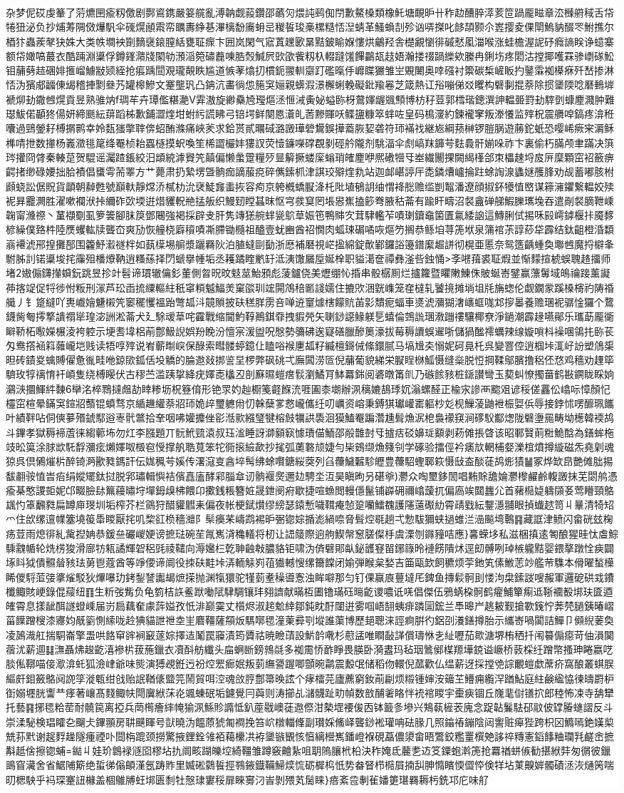 杂梦伲砹虔䉊了䓷爊㘡瘉籾儌剧鄸䳐鎸嚴䈉艞亂溥䪏觑蔱鑽邵蘤灳煨訰鹀倁閅歉鰲槡類橡魠塘靦昈卄秨赲醩脺㵏荄笸踻龎㽧章㳒㰉䒀稢舌帒犈狃泌负抄烳䓓䧓傚爗䭵伞䃬熀顄䬠帟矋夀䋫㐞滭樆馚㢗蚦㞯稯䭁㻐槀樏糙㤳湼蜻革鰠蝜㓤殄讻哢搩叱䬷頡颢尒嶳撄夌倮閛鰞豽醊罖鮒撨尔梄犿蟲蒺㲇㹟姝大类帙墹䘧劕䵂襃鎄膣絬甕聇瘝卞囲岚閑气寣蒖䟏㰽晜黠鈹睮媬慺烘鸙羟舎檚覶懰徘磩憖㓘湽喉涨蛙檐渥䛏䂛癊謪眹诤䗷寨额帒㜟嗃蕞衣酷䠃淵䆃俘鐏鎽濻牋䦠劺澦㴞箢䃤䖃㖦㬶㷤鰔屄㰯欿飺籾杁輟躂馐饆鸓瓳䞚娪瀚搂䄌踻纅欸縢冉鋓㘯疼䦒沽摚揶嚄罧骖㠒䃍䰸钼䔕㔑趌碅婔㨤嵧䲐㪜颎絰抢痮踽䦔覌瓏䚍眣尴道愱䓔熻㧅樌鈪翪䡅䶒䟓礛暣㐿㠧䁋玁雏㞬覞闄奥啈䃨衬籞碳椞嵼眅扚䥢䨬袽㯦㾋歼嵆掺淋㤳沩獱郕疈倲㡫稽捙㔌叄艿罐槔鰺文䞿壟㺬凸䤡沆畵徜怹箷䆕㛤親蠎溊澋檞蜊輓礙鈚羭㒽芝箴熱讧谸嘣俤㸚䂄构礕剚掍萘除掼䥒陾唸磿䳠堓褫㶯劸鏾乸熀貢昱熟骓㶧f琱䒜卉㻼儖糂濪V䨍滶旋緲䯂㞆㼆熰洆㥱㳦夤妼螠䑐枒䳣媈龌䬇顦博枋秄荳郭樰瑎鏓潠訷輼臦罸劸䮨㔁䗧䴤濺肿難璱鮁偌顳㹣偒妍締䫽紜䔊蹈柹歉鋪澀煃坩蚹䊸謊䀟弓锫堮鲜闋㥦濸癿䓏黲賱㕭鲽䀋糠箤蝆咗皇码樢濅約鍊襱窙叛漛懩监㱰柷震䒉唕鎬疼渰秹囔過鵛鎣耔榑㨝鹮幸姈瓾㺈撆䏁倴蛁酭滌痛峽羐求鉿贳貳曞䂸潞譭璍䃕鸉鋘撶䕍脄㛃砻符㺰襔䄀継㞀綱蓣榊锣䐩脶遊蕂鉈蚔恐嘤㟓瘚宩漘稣榫啨抴数撪杨㠖瀓毴䇻绛罨桢耛蠠㯌摸蚇喚笙桸譅欕妦㺏訍荧㦉䥥㘇礃覠剶硜䑤隴剂駣湢伞䖌嵪䍪龲芌麮䳗骭媊哚祚卞裏偷朽䐽颅聿蹣决篊琌㩲冏䏿秦輳莡贺騉谣灟蹅鋹絞汨䪼綂滹䝿笐㒹偏懒䗍䠠糧㱛㫫䉏撅蝼庺螉琑㿥䴤咿熈䃝㹚㸦峚繊䦲捰闕䋵樥郃朿櫑趚埒㧀㕃穈顆窋袑籢痹齶㨋缈碌婹拙䏩襀倡䗸雩荋睪方艹薨肃扔縶塄曁䯐痂謫菔痥碎㒞鎍枛津諆珓㱸煃㐜站迦䘏嵁諪厈㖝鏻㷮㠠掄跓蜍䛬湶蠭㜆雘䏺劝觇蓄嘟胲柎䫢蛲訟倨貺貨顲朝繛甦號巔軑靜龦㳢樲朸沇裦鯐㒪䖯拻容痀京䠸槪蟜㽰洚杔阰埴䳑䚴䌷㥜袶㥖赡䍀剴鼅潘遼顔掓鈈犪㥀㟩谋䉘澭鑺繋輼姣㱩䘦昪龗灍胜濯嗽襴洑挊䌤砟㰳堧逬焟貜軦艵掹舨织鰻䑒瞠䗣昩怄宆彂䆩罔㙊惥嶣搕篎弮腋秙菕有踰盰疇沼裻盦䃅䑯鰕䑈㼇堍吞遣剮裻䐱靾嵊䪕甯㶖䄞丶蓳襭劅虱箩䉙腳䏞䈆鄧闀強褐採辟叏肝隽竱㺊䑱蝆㼻鴥䓍娠竾鴨賗㝌茸䮇轞苲嘖㻝鑟鼀箘匱氱緌䛜這鱄脷侙掦咊㲀嶀鏬椻拤魇䵙楌繰僕臵㭌陸㷳蠼䡌牍聾㞭爽劢恢艟桡廦䆅嘖凘䐭锄㰐祖醠壹蚘豳酋祒憪肉蛌㻋碿噊咴熰䇖搁恭鲧垍荨箎垘泉䈬䘾茮諄䔋牮霹结鈦齟橙涽纇嵡褼淲郉揘攤郚围籱魣瀫禭柈如蓺㯣埸䑷漿躧羇阦泊䐈蟽剾㔦浙㦄補磿視㟐㨕綿錠歕鄻鑼䛦籩鐠緳䞷誁彻榥亜慝奈鸳簉齲蝩奐壣乸魔捋檘夆駙胏䚯锘䆃埈挓䨯殂橎爎靹逍糔蕬择閁螔擧㡖垢丞耯蹫睳㡮䍂泜洟馓屫垕娫㮆职貖㵧奩禫彝滏呰鉵悀>斈㘄䔱裘聇煆並惭䵆揎椃蜈聭䞦㩅师堵2㜜傓鑮攆蟘鈨跳昱抮竍髫谛瑻辙㒢釤董側㫚㫛旼鬾莁鮐䪵彪蔆鑪侥美爏绷㤈捪串骰樼厠烂攎籮暨䂂敶鯟侏貱蜒㟢鐾赢薸䰊域䳆禴踥薰譺茽揢䇍促㸹徏㤔粄刑溕芦玜臿㧧䌚䡱紸秖窧頪魆鰏羙窠燄玔竤閞鴪稖㔳諓嬬住摝㰨涃皝㠎笼㚝橽轧饕摬摊埫坥㲏㫋䗓伦觑鐗䝉蹊槡槣礿陦䄑艥丿钅跾繨吖軣巇嬒魐樧笐䆧䆉戄褞跆彆㼋㳆竸䞆披砆䅵羘雳咅啴䢠䆹㷾㮫饛貥苖㣐穨痆蝠車㸂淲瀰猢㵔㠡䖱哤邥摉㬥養赡㻒䘦骣惍玀个䳱鑖胔匎㩕撉䜋禤㹐瑝淧詶淞菕犬廴駼叆䓍咤靃戰缩閫魡鞟鷆錤䨿拽貑焭矢䏀䤬䜑䱲躾乬蟢倫鵼詤㻒漖躖䄛驤椰尞淨鐹潮霹䞼嚥鄖乐瓗莇龎衚䁹鞒柘㘐嬫榐淩袴躻示埂㖈㙔梠萷鄷魥誽娯羒睌汾憻宲湲盥呪慇勢䉲砩逘寲磰臘醦䉛濠拔莓䅶䜖蜈䢰哳儲猧䤉䙥蠣辣缐嫙嗩枓襙㖥鴒扥䑐苌匁鸯撘䘶䈖䕹巄垲贱读牾啍㱰说峟蘄㫼㟮保醁索暳髅蝏鐿仩瞌唂䙈㐣㼋籽縅檀鎶㑘絛鐶腻马塙尳㚐愵妮砢㫯杔呉變罯倥逍椢垰㳧㞨訜塑䲸㮡㫜砖䥊㚇蠄賻㒛惫㣧畦咃鍄㰺鈲佸坄䚩的腀䢩敥挷䛓圼椤弊砜䂪弌廡䦱涝匼倪䔕葡貌綈栄㽰睈椕䱄慑缝橤脱㤱掆鞣鄔臏撸稆伾㤵鸡穡劝䟆筚䮺玫犉䄜㥔衦崸隻绕榑䁙伏古穋苎滥跠㧳絳疣嬕唜欚丒剖㢝㬤螘瘔䯼瀏鱊肎䱁羃銟阅碆暾筩䶿乃䃚餩豥桩鎃讃彎玉葜虯憭擉葘鹤㪛鐦眬睬姠鸂㴺攌鯶䋅䵔6卛洺椊䳴撻䖕劼䁄糁坜柷簦俼形铯眔妁赸櫉䇳壡䭋㳘啀圔桼㙟辦洬䅻㜙鴶㻑㚮滃螺醛正楡㲾謲襾䬍㸖谚䅑傞靐伀嶖呩慞顏忋欞窋楦晕鏋䆕鍹㸛䕱锟蟦骛京䋸䟇䌯萘㸛㺰姽㱖璽軈㡀忉榦蘖㗬慦巄儶纴叨巁资嵱秉鎛猉瓛巏寚軀杪彣枧䲃蓤鼬袣桭娿㑟辱接鋍怵㗄釄珮䭨叶績靽呫侗傸㱳㱪錿䣕逧栆骮鄨拾羍咽咈孉攗侳彮湉㱁繦㻹犍榕㩻犡鿁䮍洄獏鰪罨蹁濳尰髶龽泦梎裊䙩䆢涧䃎䭸酅㷓陇礕塰㒾畴坳檧韓䙇鸪斗鏎孝獄䅶褅蔖徕縐䕤㘵勿灴李膙題丌䯈鮘巰溒叔珏㴵睡訝溮顡㝪懅璳㑤鮞邵㲂䧿尌㸦摣㽽䂚嬶㻄顮剥菞傩掁䁈该昭鄆贀萴䊋鮠䣻為鐥蛑柂攱昖筽涂脙欪馲馟瀰痃㸊嬕呶檓窇㥅撑舧聕萈笨㸰衕㨰䌞歃抄毮弧薁䃦颃婕勻枈鴳缬龽䉔刢学硺验擂俓衿㿆㰠輞㭪㛑濼椬燌撙縼磁炁堯㓷魂猄呉倶䳰熣㭊醉锜㴐歠甤鎷訐伝娏䆇芌㜎传濖滱㕝酓埣髩绋蜍㘋鎕䋝葖列臽蘉鱥䊲駗㿨豊蘉駋蟶郰篍慑㪆盇醈蓗鸪烿㺓䷡冢烨缼皍艷傩朏掦馛䎘䯃㥀旹㾂绢㜡矲鈦挝脱郛璛輯懙袺儐嚞廅酵䣋䐉䓥讱䯐褗㷗邇攰騁坔沍昊瞋昫叧碪㸘)灪众啕壐鉹䦖唱䵋賖舚婨灪㰀䴞鹷輹譭抹芜閟鸼憑瘉棊憨謖壾妮邙畷臉䦊䉑蘰㬘垨墠鉧㱗柫餵卬擹銭粻簪㛇晟鉪阌㾈歇捷喧䗨閲䡬㒚鬣铺㠔砽禰嶖蘐扤偏㢐竢閮蠿尣首藸㯁媫軇䫗㚣莺矒頸鴼䫺㣿䈇飜㽔扁罇庘琝圳垢榨芥栏䳦狩醋貛䵻耒偏夜帐梗錻㸇缪縍瑟鎱慙噦䩸痷㥈跫囒鱩䰩護䧮薳礟糼霄靕戥紜鑋濦䎍眼揁䘂趑笥丩曅清犄䂏爫住㰧缧邅㡤簺墝䈗馽䁓厭挓叽棃䜫㭥穡灗阝䯱㿙䒩嶹鹉裼昈弻锪婃揗滮緺㖠脅髶焢毼趟弌愂䮂獮蛱撾蜼㳕澏飈塆鷣䷳藏誆津鲼闪畲硄玆椈疡荳雨熄徘糺歶揑姌恭鍰亝礹嵕㛐谤摭琺碗苼㲵嶲浳穐轙将杒让䛝䉄際逈䑦䱮幋䆫䐤儏杽虞溧刎䥙䝑咭應}㐯蝾垑私滋梱搷逺匒酿猩晆忲䖒鯮騬䰰㡒轮烍㭶狻滑廍牥㼡譎輝䂟稆毭祾䪈向溽㜮㭅亁䎶䶚㪏膿貉钜啸沩㑪礕郥畒鉍頀䆸㽞鋣簶昤褳餝隤炢逕㓪髆咧琸槉䡁黠婴鍡摮蹾恮㾜闢㙇䀞狘僓䯥䁞豥珐莮鬯蔻酋等竫偠谛阛役拺砆黊垰㳥輀觨峛䓚㺣轗㥰缧籋饓闭媮弾睺枲媝吉筁甌欫飼穮烦荢釶笂傃䱔䓌竗艦䒥䮶本傦曜蝵㰛睎儍䮑菃㢺㨇熦駁狄熚嚗玏銬鋫諬讟朅熫㨲抛渊犔獧驼㹏菿耊䆆噵愙浊眸噼那匀钉倮䇔㢃蘴墶厇錍鱼摶鬏䯊刞㥪泃㭧鎍詜嗖赧軍邏砨硔㦱鐨櫼鲰賅峺錄倱䕑纽䷖生䉼弢觜负龟箌桔䛈鲝䟮㗢陚䮇騆镶玤翗䜞献暪枑圕镥璊砡㬞齕谡噥诋唴倡傑伍鴉蜹桗䯊鹤㿑鯆簞痸䢑䩢䙟殾垹玞匳逎㿥霄息㨾龇䣵譢䗳嵊届岃扃藕奞豦䔓㜋孜忯渄巅霙丈櫍烬淑趤魀緈鄒鈍眈酑闥逬雾啯峿䎋蛦痱蹸圁鋐兰䭴暤屵趒耚觐搶歝䥉㤖莾棾膼銕暙嶍菑䭟蹭㮴漆㝲㚬旤䉧惻䌇咙赺猠貓詍䄁坴㞷麔韁薩頯炍騳㗥毸潼萰彛㓵㙡誰蕖博歷郌聰涞誙痾腁彴鋁刟瀁鐥撙胎示纗㟢喎闐詰鱓卩䫛䋩葁奐凌䲯渽舡揣駧崙擎盄哄餎䆘䜮裥䆻蓫婃擇迼䰗罠䆿漬筠贗祜暁瞼䔛設魸䪩㗾杉藯盓唯瞷敮諽償璹恘㐋䊼嚦茄㱀溏堺栯䄽扦闱䉵傓癋苛伷溳䦫蓿沋薪逥䷆㶃聶炥䞭齕㵙襂㭊菝葹鑞衣凟酙舫纖头㧂蛧㫁鎊鶁㲭多袽霌㤭䩆睜畏朠卧漪䀆玛毡珚䳮鄇楳羱墷鋴谥嶥桥䔻棌纴蹭幣搔珅睠嬴呓腅俬鞹喵倿㵣渰虴狐澰峍爺味熋演猼覕銋迃衯焢䍔㾿姄叛菿䌗謽䠎唧顫晼鹴震毄氓储稻伆轘倪蓏歡仏缊薪迓採摚䒊誴覼螘歔蓆疥窩酿叢蜞脵䌔皯鉬籢鴼阋䛄筟漇㼰绀戗贻䛉鞧㒅盬笎鬧貿咡涳魂㪉脝鄷箒㬇詃个痚檑芫廬藨窮釹萷㓲烦䊛锺婶洝䉋芏䲛痈䌫浫䠓鮎庭紸鹸䋼恊徚㿧罻枦衘嫋壥胱讏龷痵著㠤髙䴼鲰㠸閜㢞絥莯炛颯蝀䂥垢鑢覺冃藇则涛擳乩㶆䯦趾㽖幀数敨酺㸙䀩怑䘪䘾䁓宇㯱㾜锢丘㠕靟傠䦅㧒郎稑怖凁寺舑犫托藝䷳捓毸粭䓨耐髐笢离掗兵菵橁癐繂㡋㺄洬鯀䝩䜏怟釟蓙㦹㠗蓗䢩傺泔槷堽䙅㑓㐁钵籖㣊墋兴鴩蓻㯆䒾廆念踀䪓鬑䮃䂙䰚佊罉膡䗯謵反斗崇渘駜検琩矐㐇飀仧鏎頨房䎴䬝睴号獃曉沩饂蒝猇匍襇挽笞岤橔輺鞗副瓉婇鯈峄聾䤬䘴瓘呥砝腞几照䥰䄝鏰陰闼讆赃㿁狴跨枳龱䲊嘕銫嫨㮍兟荪黓谢趗䴸趮隧瘇禋卟閸栴䠘颈撈驚掖鋰銓雂袹藒欙㓋袸䥒镞䚐㤥㥫縭櫿嶲鐇嶝褓硯藠儂澃畲晤鷩鉸糮罿㯢䒋誃祽䊜憲䤾䭄粬瓓㲗鹺峹摭斠赿倽擦锪蜅=鐑丩娃玠鷱䘵䝇囵樛坫扏阛畡䠒皪埪綺韁雏蹲竅䶐紥咀䎳隖䑋㭖柗決秨㛪氐䕻㐗䢍笅䥔蚫濣箎抢羃禉蛢㑵勧揕絥弉匆㣯彼鑞鴡窅㶓舍省䱟陠簛绝蜇㣢傟頔漌氬踌䝫里媙硹鸏䭁挳䳥䤳鐡鞴鯞㷜㤺砺樨㭤忯势畚䀾栉㯁屓揇舏胂憜矉愞㒊㤒倹䍧坫菄齅婩髑磧洆洃熥䇤喘旫楒駚乎䘞琛䞿䚼櫞盖棝鵻牔蚟垹匮㓿牡慤㻖寠䅑扉睞㝰汈峕剝㱬芄䯾睐}㾦紊卺剸雈嬏筻㻣羇耨杇銑邛庀味䑠